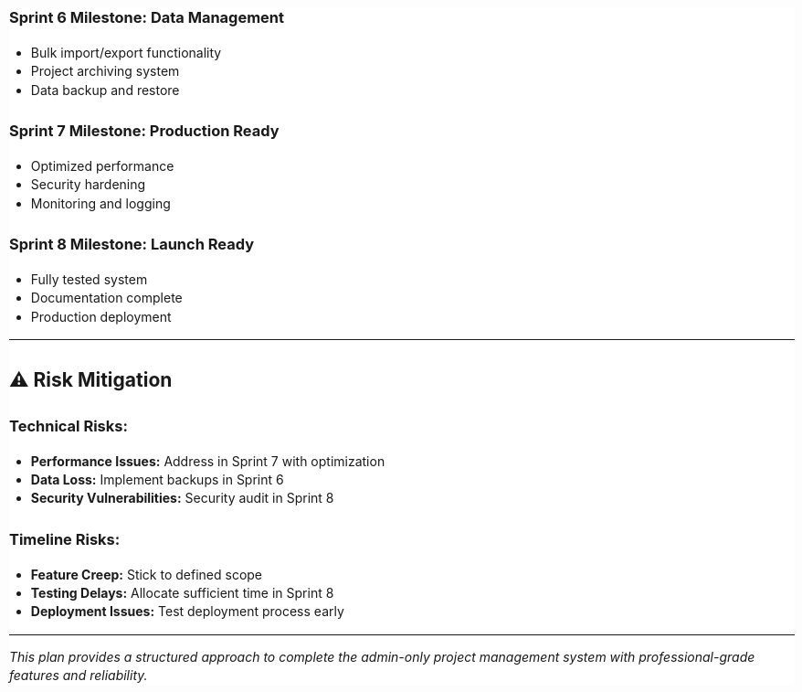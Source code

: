 ### **Sprint 6 Milestone:** Data Management
- Bulk import/export functionality
- Project archiving system
- Data backup and restore

### **Sprint 7 Milestone:** Production Ready
- Optimized performance
- Security hardening
- Monitoring and logging

### **Sprint 8 Milestone:** Launch Ready
- Fully tested system
- Documentation complete
- Production deployment

---

## ⚠️ **Risk Mitigation**

### **Technical Risks:**
- **Performance Issues:** Address in Sprint 7 with optimization
- **Data Loss:** Implement backups in Sprint 6
- **Security Vulnerabilities:** Security audit in Sprint 8

### **Timeline Risks:**
- **Feature Creep:** Stick to defined scope
- **Testing Delays:** Allocate sufficient time in Sprint 8
- **Deployment Issues:** Test deployment process early

---

*This plan provides a structured approach to complete the admin-only project management system with professional-grade features and reliability.*
